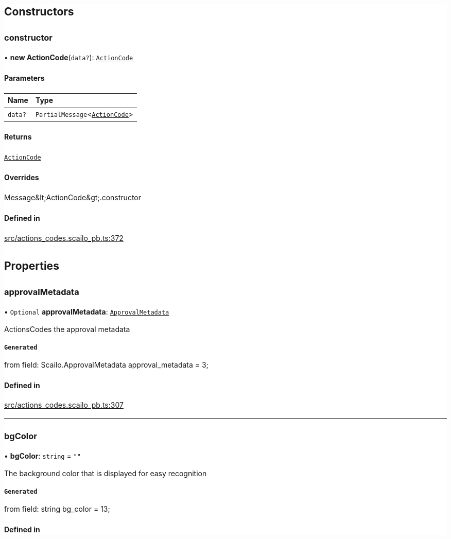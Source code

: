 ## Constructors

### constructor

• **new ActionCode**(`data?`): [`ActionCode`](ActionCode.md)

#### Parameters

| Name | Type |
| :------ | :------ |
| `data?` | `PartialMessage`\<[`ActionCode`](ActionCode.md)\> |

#### Returns

[`ActionCode`](ActionCode.md)

#### Overrides

Message\&lt;ActionCode\&gt;.constructor

#### Defined in

[src/actions_codes.scailo_pb.ts:372](https://github.com/scailo/ts-sdk/blob/c10a36b57201dfa5903d4b53efa1e62aa6208936/src/actions_codes.scailo_pb.ts#L372)

## Properties

### approvalMetadata

• `Optional` **approvalMetadata**: [`ApprovalMetadata`](ApprovalMetadata.md)

ActionsCodes the approval metadata

**`Generated`**

from field: Scailo.ApprovalMetadata approval_metadata = 3;

#### Defined in

[src/actions_codes.scailo_pb.ts:307](https://github.com/scailo/ts-sdk/blob/c10a36b57201dfa5903d4b53efa1e62aa6208936/src/actions_codes.scailo_pb.ts#L307)

___

### bgColor

• **bgColor**: `string` = `""`

The background color that is displayed for easy recognition

**`Generated`**

from field: string bg_color = 13;

#### Defined in
